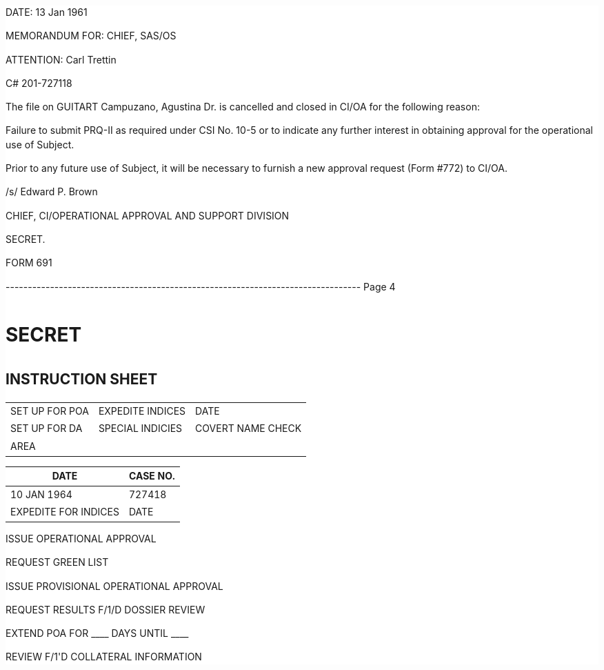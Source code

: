 DATE: 13 Jan 1961

MEMORANDUM FOR: CHIEF, SAS/OS

ATTENTION: Carl Trettin

C# 201-727118

The file on GUITART Campuzano, Agustina Dr. is cancelled and closed in CI/OA for the following reason:

Failure to submit PRQ-II as required under CSI No. 10-5 or to indicate any further interest in obtaining approval for the operational use of Subject.

Prior to any future use of Subject, it will be necessary to furnish a new approval request (Form #772) to CI/OA.

/s/ Edward P. Brown

CHIEF, CI/OPERATIONAL APPROVAL AND SUPPORT DIVISION

SECRET.

FORM 691


-------------------------------------------------------------------------------- Page 4

# SECRET

## INSTRUCTION SHEET

|                |                  |                   |
| -------------- | ---------------- | ----------------- |
| SET UP FOR POA | EXPEDITE INDICES | DATE              |
| SET UP FOR DA  | SPECIAL INDICIES | COVERT NAME CHECK |
| AREA           |                  |                   |

| DATE                 | CASE NO. |
| -------------------- | -------- |
| 10 JAN 1964          | 727418   |
| EXPEDITE FOR INDICES | DATE     |

ISSUE OPERATIONAL APPROVAL

REQUEST GREEN LIST

ISSUE PROVISIONAL OPERATIONAL APPROVAL

REQUEST RESULTS F/1/D DOSSIER REVIEW

EXTEND POA FOR ____ DAYS UNTIL ____

REVIEW F/1'D COLLATERAL INFORMATION
